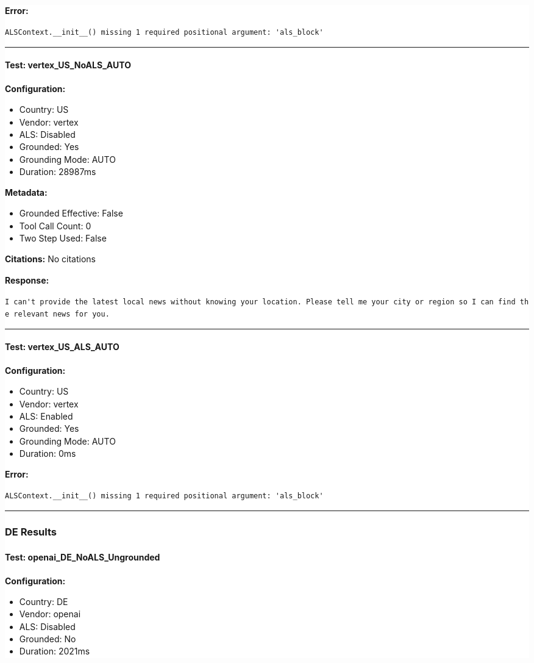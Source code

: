**Error:**
```
ALSContext.__init__() missing 1 required positional argument: 'als_block'
```

---

#### Test: vertex_US_NoALS_AUTO

**Configuration:**
- Country: US
- Vendor: vertex
- ALS: Disabled
- Grounded: Yes
- Grounding Mode: AUTO
- Duration: 28987ms

**Metadata:**
- Grounded Effective: False
- Tool Call Count: 0
- Two Step Used: False

**Citations:**
No citations

**Response:**
```
I can't provide the latest local news without knowing your location. Please tell me your city or region so I can find the relevant news for you.
```

---

#### Test: vertex_US_ALS_AUTO

**Configuration:**
- Country: US
- Vendor: vertex
- ALS: Enabled
- Grounded: Yes
- Grounding Mode: AUTO
- Duration: 0ms

**Error:**
```
ALSContext.__init__() missing 1 required positional argument: 'als_block'
```

---

### DE Results

#### Test: openai_DE_NoALS_Ungrounded

**Configuration:**
- Country: DE
- Vendor: openai
- ALS: Disabled
- Grounded: No
- Duration: 2021ms
